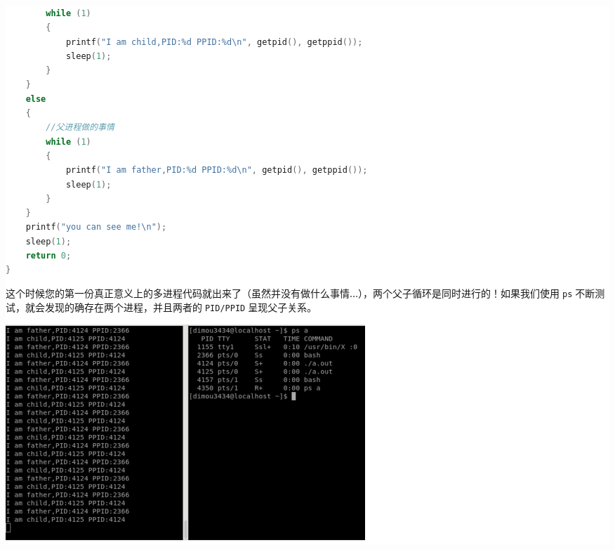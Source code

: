 ```c
        while (1)
        {
            printf("I am child,PID:%d PPID:%d\n", getpid(), getppid());
            sleep(1);
        }
    }
    else
    {
        //父进程做的事情
        while (1)
        {
            printf("I am father,PID:%d PPID:%d\n", getpid(), getppid());
            sleep(1);
        }
    }
    printf("you can see me!\n");
    sleep(1);
    return 0;
}
```

这个时候您的第一份真正意义上的多进程代码就出来了（虽然并没有做什么事情...），两个父子循环是同时进行的！如果我们使用 `ps` 不断测试，就会发现的确存在两个进程，并且两者的 `PID/PPID` 呈现父子关系。

<img src="./assets/a7d3ac8b-2990-4367-9e85-6806cd8c8947.png" title="" alt="a7d3ac8b-2990-4367-9e85-6806cd8c8947" style="zoom:50%;">
